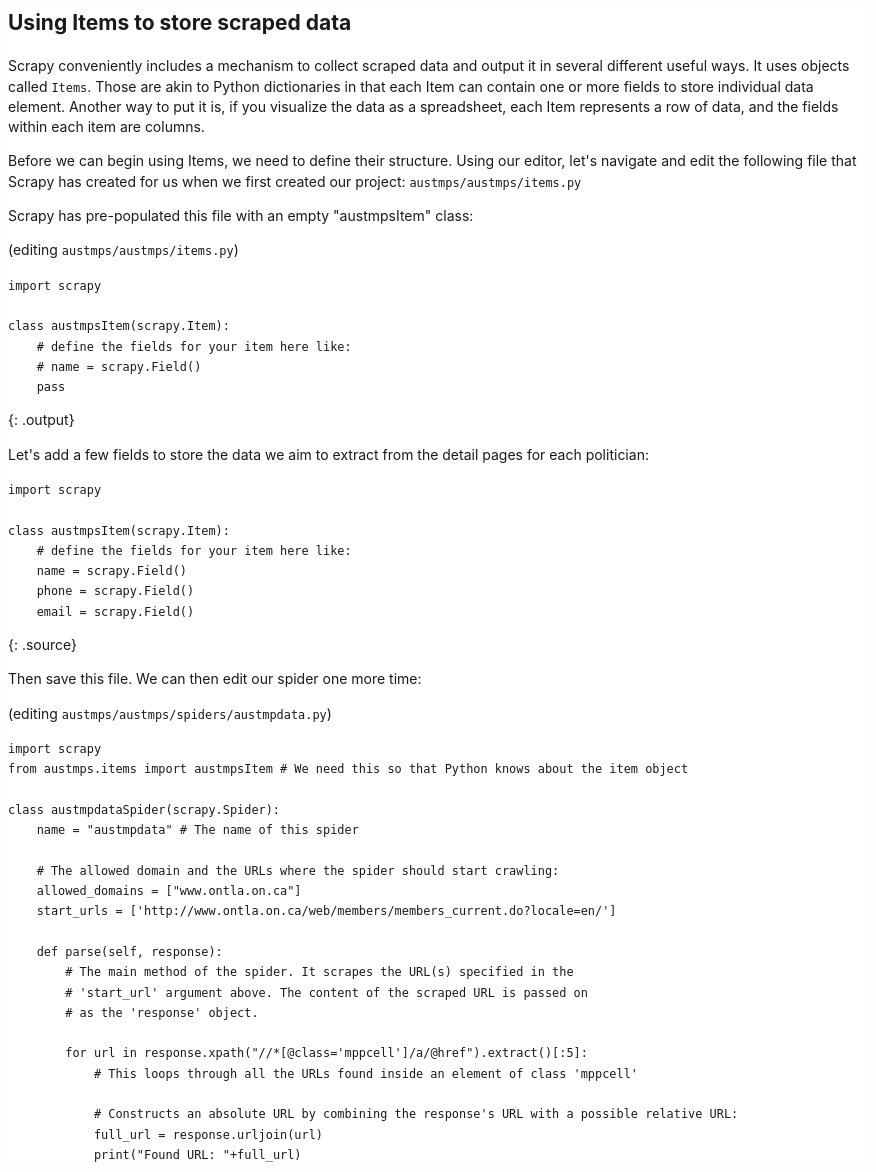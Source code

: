 ## Using Items to store scraped data

Scrapy conveniently includes a mechanism to collect scraped data and output it
in several different useful ways. It uses objects called `Items`. Those are akin
to Python dictionaries in that each Item can contain one or more fields to
store individual data element. Another way to put it is, if you visualize the
data as a spreadsheet, each Item represents a row of data, and the fields within
each item are columns.

Before we can begin using Items, we need to define their structure. Using our editor,
let's navigate and edit the following file that Scrapy has created for us when we
first created our project: `austmps/austmps/items.py`

Scrapy has pre-populated this file with an empty "austmpsItem" class:

(editing `austmps/austmps/items.py`)

~~~
import scrapy

class austmpsItem(scrapy.Item):
    # define the fields for your item here like:
    # name = scrapy.Field()
    pass
~~~
{: .output}

Let's add a few fields to store the data we aim to extract from the detail pages
for each politician:

~~~
import scrapy

class austmpsItem(scrapy.Item):
    # define the fields for your item here like:
    name = scrapy.Field()
    phone = scrapy.Field()
    email = scrapy.Field()
~~~
{: .source}

Then save this file. We can then edit our spider one more time:

(editing `austmps/austmps/spiders/austmpdata.py`)

~~~
import scrapy
from austmps.items import austmpsItem # We need this so that Python knows about the item object

class austmpdataSpider(scrapy.Spider):
    name = "austmpdata" # The name of this spider
    
    # The allowed domain and the URLs where the spider should start crawling:
    allowed_domains = ["www.ontla.on.ca"]
    start_urls = ['http://www.ontla.on.ca/web/members/members_current.do?locale=en/']

    def parse(self, response):
        # The main method of the spider. It scrapes the URL(s) specified in the
        # 'start_url' argument above. The content of the scraped URL is passed on
        # as the 'response' object.
        
        for url in response.xpath("//*[@class='mppcell']/a/@href").extract()[:5]:
            # This loops through all the URLs found inside an element of class 'mppcell'
            
            # Constructs an absolute URL by combining the response's URL with a possible relative URL:
            full_url = response.urljoin(url)
            print("Found URL: "+full_url)
~~~